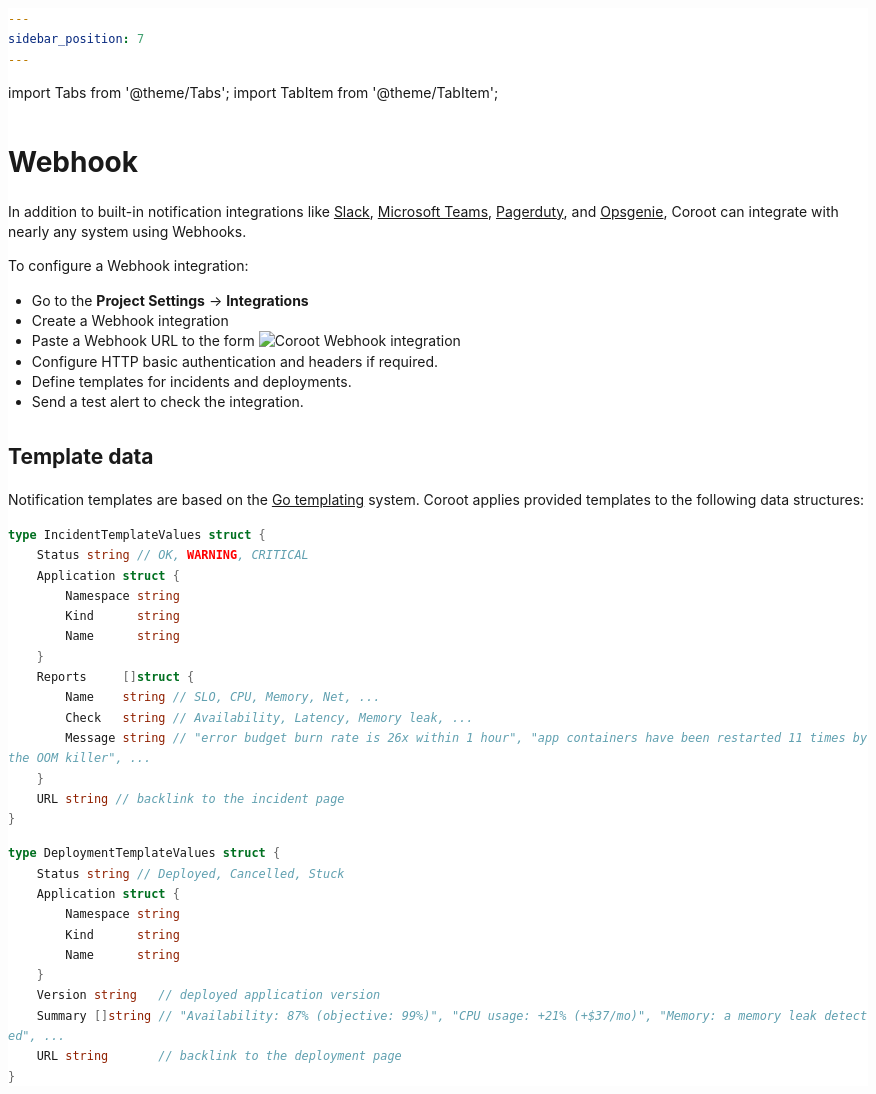 ```yaml
---
sidebar_position: 7
---
```


import Tabs from '@theme/Tabs';
import TabItem from '@theme/TabItem';

# Webhook

In addition to built-in notification integrations like [Slack](/alerting/slack), [Microsoft Teams](/alerting/teams), 
[Pagerduty](/alerting/pagerduty), and [Opsgenie](/alerting/opsgenie), Coroot can integrate with nearly any system using Webhooks.

To configure a Webhook integration:

* Go to the **Project Settings** → **Integrations**
* Create a Webhook integration
* Paste a Webhook URL to the form
  <img alt="Coroot Webhook integration" src="/img/docs/webhook-integration.png" class="card w-800"/>
* Configure HTTP basic authentication and headers if required.
* Define templates for incidents and deployments.
* Send a test alert to check the integration.

## Template data

Notification templates are based on the [Go templating](https://golang.org/pkg/text/template) system. 
Coroot applies provided templates to the following data structures:

```go
type IncidentTemplateValues struct {
    Status string // OK, WARNING, CRITICAL
    Application struct {
        Namespace string
        Kind      string
        Name      string
    }
    Reports     []struct {
        Name    string // SLO, CPU, Memory, Net, ...
        Check   string // Availability, Latency, Memory leak, ...
        Message string // "error budget burn rate is 26x within 1 hour", "app containers have been restarted 11 times by the OOM killer", ...
    }
    URL string // backlink to the incident page
}
```

```go
type DeploymentTemplateValues struct {
    Status string // Deployed, Cancelled, Stuck
    Application struct {
        Namespace string
        Kind      string
        Name      string
    }
    Version string   // deployed application version
    Summary []string // "Availability: 87% (objective: 99%)", "CPU usage: +21% (+$37/mo)", "Memory: a memory leak detected", ...
    URL string       // backlink to the deployment page
}
```
